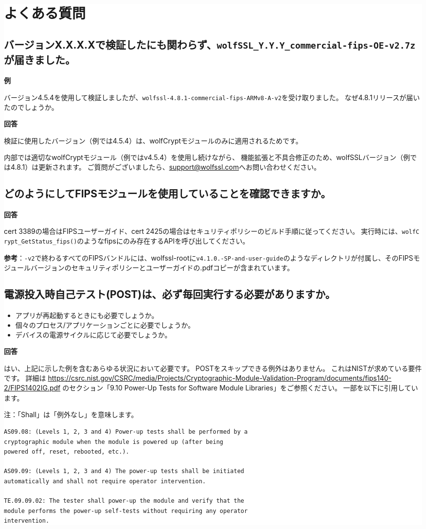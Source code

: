 # よくある質問

## バージョンX.X.X.Xで検証したにも関わらず、`wolfSSL_Y.Y.Y_commercial-fips-OE-v2.7z`が届きました。

**例**

バージョン4.5.4を使用して検証しましたが、`wolfssl-4.8.1-commercial-fips-ARMv8-A-v2`を受け取りました。
なぜ4.8.1リリースが届いたのでしょうか。

**回答**

検証に使用したバージョン（例では4.5.4）は、wolfCryptモジュールのみに適用されるためです。

内部では適切なwolfCryptモジュール（例ではv4.5.4）を使用し続けながら、
機能拡張と不具合修正のため、wolfSSLバージョン（例では4.8.1）は更新されます。
ご質問がございましたら、[support@wolfssl.com](mailto:support@wolfssl.com)へお問い合わせください。

## どのようにしてFIPSモジュールを使用していることを確認できますか。

**回答**

cert 3389の場合はFIPSユーザーガイド、cert 2425の場合はセキュリティポリシーのビルド手順に従ってください。
実行時には、`wolfCrypt_GetStatus_fips()`のようなfipsにのみ存在するAPIを呼び出してください。

**参考**：`-v2`で終わるすべてのFIPSバンドルには、wolfssl-rootに`v4.1.0.-SP-and-user-guide`のようなディレクトリが付属し、そのFIPSモジュールバージョンのセキュリティポリシーとユーザーガイドの.pdfコピーが含まれています。

## 電源投入時自己テスト(POST)は、必ず毎回実行する必要がありますか。

* アプリが再起動するときにも必要でしょうか。
* 個々のプロセス/アプリケーションごとに必要でしょうか。
* デバイスの電源サイクルに応じて必要でしょうか。

**回答**

はい、上記に示した例を含むあらゆる状況において必要です。
POSTをスキップできる例外はありません。
これはNISTが求めている要件です。
詳細は <https://csrc.nist.gov/CSRC/media/Projects/Cryptographic-Module-Validation-Program/documents/fips140-2/FIPS1402IG.pdf> のセクション「9.10 Power-Up Tests for Software Module Libraries」をご参照ください。
一部を以下に引用しています。

注：「Shall」は「例外なし」を意味します。

```
AS09.08: (Levels 1, 2, 3 and 4) Power-up tests shall be performed by a
cryptographic module when the module is powered up (after being
powered off, reset, rebooted, etc.).

AS09.09: (Levels 1, 2, 3 and 4) The power-up tests shall be initiated
automatically and shall not require operator intervention.

TE.09.09.02: The tester shall power-up the module and verify that the
module performs the power-up self-tests without requiring any operator
intervention.
```
